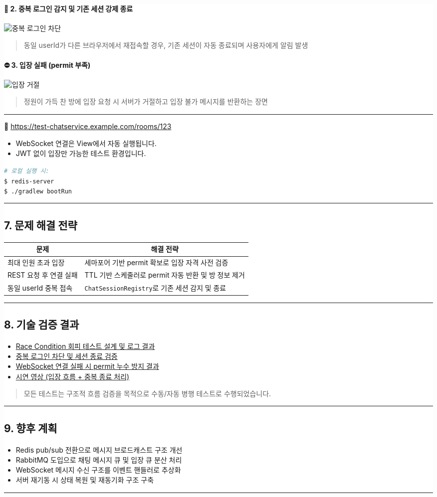 #### 🚫 2. 중복 로그인 감지 및 기존 세션 강제 종료
![중복 로그인 차단](./assets/kick-duplicate-session.gif)
> 동일 userId가 다른 브라우저에서 재접속할 경우, 기존 세션이 자동 종료되며 사용자에게 알림 발생

#### ⛔ 3. 입장 실패 (permit 부족)
![입장 거절](./assets/permit-denied.gif)
> 정원이 가득 찬 방에 입장 요청 시 서버가 거절하고 입장 불가 메시지를 반환하는 장면

---

🔗 https://test-chatservice.example.com/rooms/123

- WebSocket 연결은 View에서 자동 실행됩니다.
- JWT 없이 입장만 가능한 테스트 환경입니다.

```bash
# 로컬 실행 시:
$ redis-server
$ ./gradlew bootRun
```

---

## 7. 문제 해결 전략

| 문제 | 해결 전략 |
|------|------------|
| 최대 인원 초과 입장 | 세마포어 기반 permit 확보로 입장 자격 사전 검증 |
| REST 요청 후 연결 실패 | TTL 기반 스케줄러로 permit 자동 반환 및 방 정보 제거 |
| 동일 userId 중복 접속 | `ChatSessionRegistry`로 기존 세션 감지 및 종료 |

---

## 8. 기술 검증 결과

- [Race Condition 회피 테스트 설계 및 로그 결과](./test/입장_동시성_제어_테스트_설계.md)
- [중복 로그인 차단 및 세션 종료 검증](./test/중복_세션_제어_테스트_시나리오.md)
- [WebSocket 연결 실패 시 permit 누수 방지 결과](./test/WebSocket_예외_복구_전략.md)
- [시연 영상 (입장 흐름 + 중복 종료 처리)](https://github.com/사용자명/레포지토리명/assets/demo-kick-duplicate.gif)

> 모든 테스트는 구조적 흐름 검증을 목적으로 수동/자동 병행 테스트로 수행되었습니다.

---

## 9. 향후 계획

- Redis pub/sub 전환으로 메시지 브로드캐스트 구조 개선
- RabbitMQ 도입으로 채팅 메시지 큐 및 입장 큐 분산 처리
- WebSocket 메시지 수신 구조를 이벤트 핸들러로 추상화
- 서버 재기동 시 상태 복원 및 재동기화 구조 구축

---